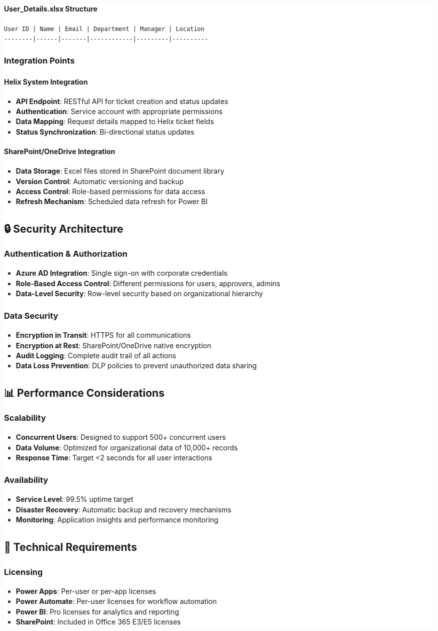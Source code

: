 #### **User_Details.xlsx Structure**
```
User ID | Name | Email | Department | Manager | Location
--------|------|-------|------------|---------|----------
```

### **Integration Points**

#### **Helix System Integration**
- **API Endpoint**: RESTful API for ticket creation and status updates
- **Authentication**: Service account with appropriate permissions
- **Data Mapping**: Request details mapped to Helix ticket fields
- **Status Synchronization**: Bi-directional status updates

#### **SharePoint/OneDrive Integration**
- **Data Storage**: Excel files stored in SharePoint document library
- **Version Control**: Automatic versioning and backup
- **Access Control**: Role-based permissions for data access
- **Refresh Mechanism**: Scheduled data refresh for Power BI

## 🔒 Security Architecture

### **Authentication & Authorization**
- **Azure AD Integration**: Single sign-on with corporate credentials
- **Role-Based Access Control**: Different permissions for users, approvers, admins
- **Data-Level Security**: Row-level security based on organizational hierarchy

### **Data Security**
- **Encryption in Transit**: HTTPS for all communications
- **Encryption at Rest**: SharePoint/OneDrive native encryption
- **Audit Logging**: Complete audit trail of all actions
- **Data Loss Prevention**: DLP policies to prevent unauthorized data sharing

## 📊 Performance Considerations

### **Scalability**
- **Concurrent Users**: Designed to support 500+ concurrent users
- **Data Volume**: Optimized for organizational data of 10,000+ records
- **Response Time**: Target <2 seconds for all user interactions

### **Availability**
- **Service Level**: 99.5% uptime target
- **Disaster Recovery**: Automatic backup and recovery mechanisms
- **Monitoring**: Application insights and performance monitoring

## 🔧 Technical Requirements

### **Licensing**
- **Power Apps**: Per-user or per-app licenses
- **Power Automate**: Per-user licenses for workflow automation
- **Power BI**: Pro licenses for analytics and reporting
- **SharePoint**: Included in Office 365 E3/E5 licenses
